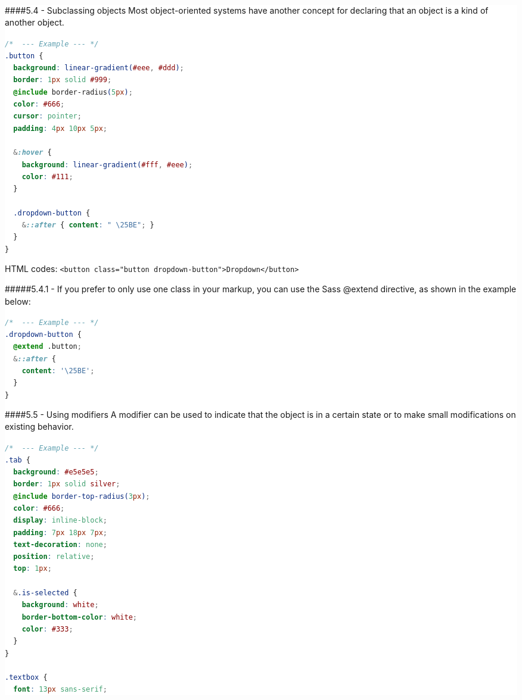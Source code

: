 ####5.4 - Subclassing objects
Most object-oriented systems have another concept for declaring that an object is a kind of another object.

```css
/*  --- Example --- */
.button {
  background: linear-gradient(#eee, #ddd);
  border: 1px solid #999;
  @include border-radius(5px);
  color: #666;
  cursor: pointer;
  padding: 4px 10px 5px;

  &:hover {
    background: linear-gradient(#fff, #eee);
    color: #111;
  }

  .dropdown-button {
    &::after { content: " \25BE"; }
  }
}
```

HTML codes:
`<button class="button dropdown-button">Dropdown</button>`


#####5.4.1 - If you prefer to only use one class in your markup, you can use the Sass @extend directive, as shown in the example below:
```css
/*  --- Example --- */
.dropdown-button {
  @extend .button;
  &::after {
    content: '\25BE';
  }
}
```


####5.5 - Using modifiers
A modifier can be used to indicate that the object is in a certain state or to make small modifications on existing behavior.

```scss
/*  --- Example --- */
.tab {
  background: #e5e5e5;
  border: 1px solid silver;
  @include border-top-radius(3px);
  color: #666;
  display: inline-block;
  padding: 7px 18px 7px;
  text-decoration: none;
  position: relative;
  top: 1px;

  &.is-selected {
    background: white;
    border-bottom-color: white;
    color: #333;
  }
}

.textbox {
  font: 13px sans-serif;
```